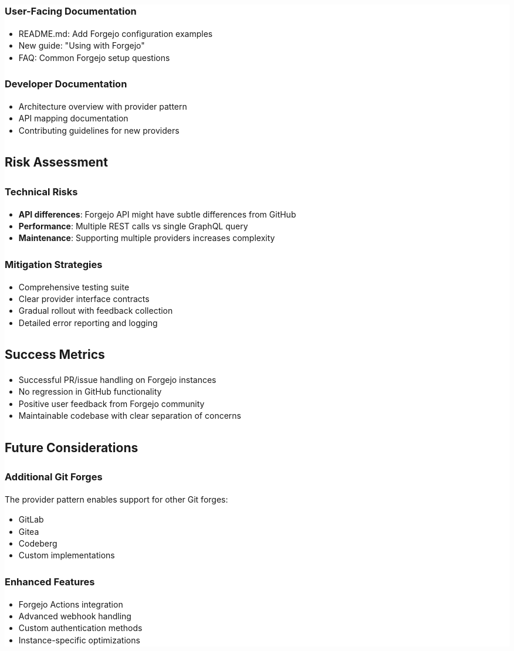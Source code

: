 ### User-Facing Documentation

- README.md: Add Forgejo configuration examples
- New guide: "Using with Forgejo"
- FAQ: Common Forgejo setup questions

### Developer Documentation

- Architecture overview with provider pattern
- API mapping documentation
- Contributing guidelines for new providers

## Risk Assessment

### Technical Risks

- **API differences**: Forgejo API might have subtle differences from GitHub
- **Performance**: Multiple REST calls vs single GraphQL query
- **Maintenance**: Supporting multiple providers increases complexity

### Mitigation Strategies

- Comprehensive testing suite
- Clear provider interface contracts
- Gradual rollout with feedback collection
- Detailed error reporting and logging

## Success Metrics

- Successful PR/issue handling on Forgejo instances
- No regression in GitHub functionality
- Positive user feedback from Forgejo community
- Maintainable codebase with clear separation of concerns

## Future Considerations

### Additional Git Forges

The provider pattern enables support for other Git forges:

- GitLab
- Gitea
- Codeberg
- Custom implementations

### Enhanced Features

- Forgejo Actions integration
- Advanced webhook handling
- Custom authentication methods
- Instance-specific optimizations
